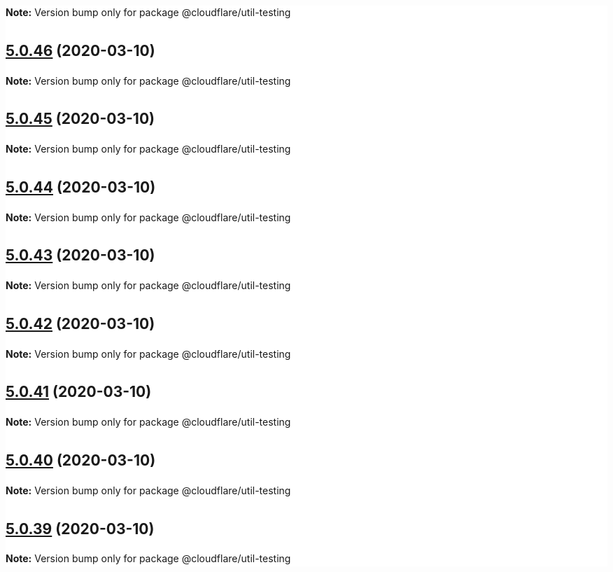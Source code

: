 **Note:** Version bump only for package @cloudflare/util-testing

## [5.0.46](http://stash.cfops.it:7999/fe/stratus/compare/@cloudflare/util-testing@5.0.31...@cloudflare/util-testing@5.0.46) (2020-03-10)

**Note:** Version bump only for package @cloudflare/util-testing

## [5.0.45](http://stash.cfops.it:7999/fe/stratus/compare/@cloudflare/util-testing@5.0.31...@cloudflare/util-testing@5.0.45) (2020-03-10)

**Note:** Version bump only for package @cloudflare/util-testing

## [5.0.44](http://stash.cfops.it:7999/fe/stratus/compare/@cloudflare/util-testing@5.0.31...@cloudflare/util-testing@5.0.44) (2020-03-10)

**Note:** Version bump only for package @cloudflare/util-testing

## [5.0.43](http://stash.cfops.it:7999/fe/stratus/compare/@cloudflare/util-testing@5.0.31...@cloudflare/util-testing@5.0.43) (2020-03-10)

**Note:** Version bump only for package @cloudflare/util-testing

## [5.0.42](http://stash.cfops.it:7999/fe/stratus/compare/@cloudflare/util-testing@5.0.31...@cloudflare/util-testing@5.0.42) (2020-03-10)

**Note:** Version bump only for package @cloudflare/util-testing

## [5.0.41](http://stash.cfops.it:7999/fe/stratus/compare/@cloudflare/util-testing@5.0.31...@cloudflare/util-testing@5.0.41) (2020-03-10)

**Note:** Version bump only for package @cloudflare/util-testing

## [5.0.40](http://stash.cfops.it:7999/fe/stratus/compare/@cloudflare/util-testing@5.0.31...@cloudflare/util-testing@5.0.40) (2020-03-10)

**Note:** Version bump only for package @cloudflare/util-testing

## [5.0.39](http://stash.cfops.it:7999/fe/stratus/compare/@cloudflare/util-testing@5.0.31...@cloudflare/util-testing@5.0.39) (2020-03-10)

**Note:** Version bump only for package @cloudflare/util-testing
